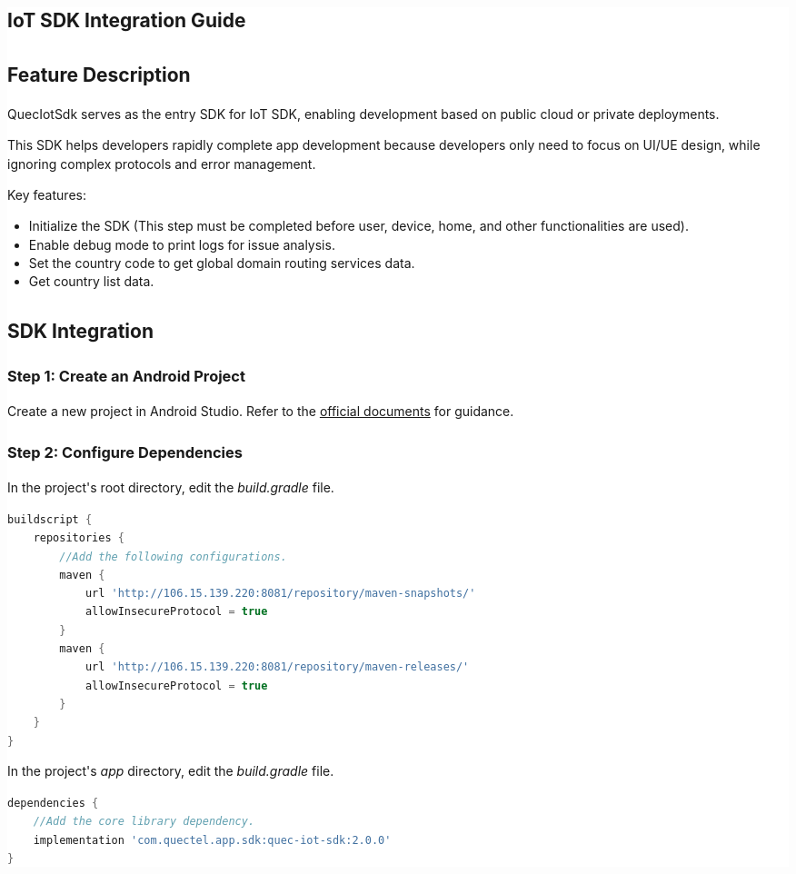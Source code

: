 ## IoT SDK Integration Guide

## Feature Description

QuecIotSdk serves as the entry SDK for IoT SDK, enabling development based on public cloud or private deployments. 

This SDK helps developers rapidly complete app development because developers only need to focus on UI/UE design, while ignoring complex protocols and error management.

Key features:

- Initialize the SDK (This step must be completed before user, device, home, and other functionalities are used).
- Enable debug mode to print logs for issue analysis.
- Set the country code to get global domain routing services data.
- Get country list data.

## SDK Integration

### Step 1: Create an Android Project

Create a new project in Android Studio. Refer to the [official documents](https://developer.android.com/studio) for guidance.

### Step 2: Configure Dependencies

In the project's root directory, edit the *build.gradle* file.

```groovy
buildscript {
    repositories {
        //Add the following configurations.
        maven {
            url 'http://106.15.139.220:8081/repository/maven-snapshots/'
            allowInsecureProtocol = true
        }
        maven {
            url 'http://106.15.139.220:8081/repository/maven-releases/'
            allowInsecureProtocol = true
        }
    }
}
```

In the project's *app* directory, edit the *build.gradle* file.

```groovy
dependencies {
    //Add the core library dependency.
    implementation 'com.quectel.app.sdk:quec-iot-sdk:2.0.0'
}
```
